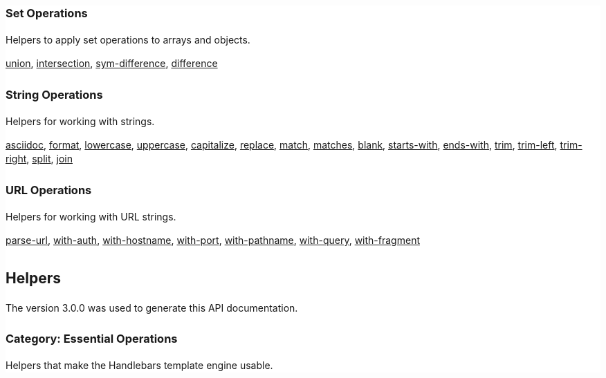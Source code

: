 
### Set Operations

Helpers to apply set operations to arrays and objects.

[union](#-union-),
[intersection](#-intersection-),
[sym-difference](#-sym-difference-),
[difference](#-difference-)


### String Operations

Helpers for working with strings.

[asciidoc](#-asciidoc-),
[format](#-format-),
[lowercase](#-lowercase-),
[uppercase](#-uppercase-),
[capitalize](#-capitalize-),
[replace](#-replace-),
[match](#-match-),
[matches](#-matches-),
[blank](#-blank-),
[starts-with](#-starts-with-),
[ends-with](#-ends-with-),
[trim](#-trim-),
[trim-left](#-trim-left-),
[trim-right](#-trim-right-),
[split](#-split-),
[join](#-join-)


### URL Operations

Helpers for working with URL strings.

[parse-url](#-parse-url-),
[with-auth](#-with-auth-),
[with-hostname](#-with-hostname-),
[with-port](#-with-port-),
[with-pathname](#-with-pathname-),
[with-query](#-with-query-),
[with-fragment](#-with-fragment-)


## Helpers

The version 3.0.0 was used to generate this API documentation.


### Category: Essential Operations

Helpers that make the Handlebars template engine usable.

